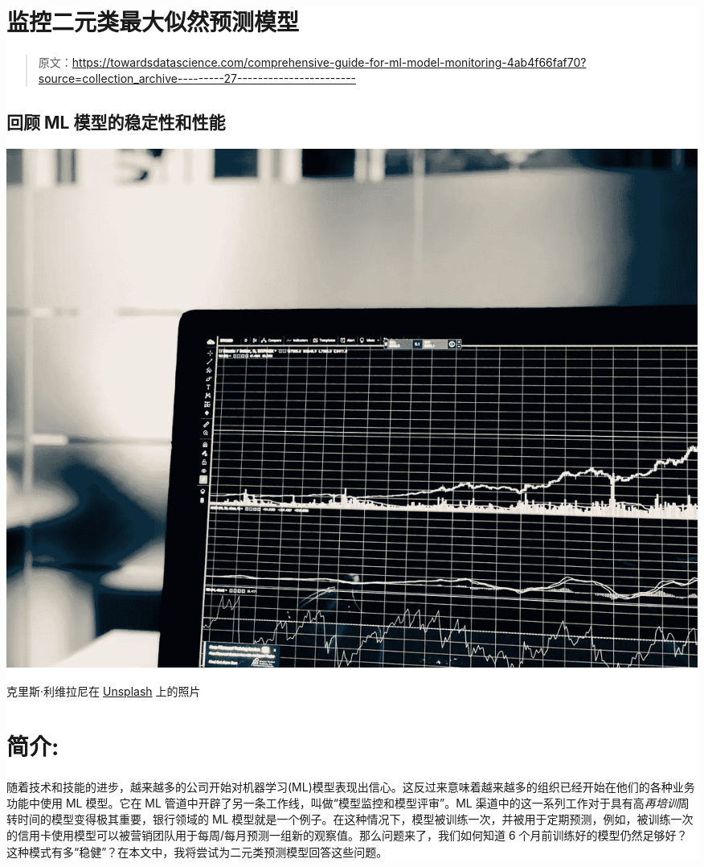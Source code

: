 # 监控二元类最大似然预测模型

> 原文：<https://towardsdatascience.com/comprehensive-guide-for-ml-model-monitoring-4ab4f66faf70?source=collection_archive---------27----------------------->

## 回顾 ML 模型的稳定性和性能

![](img/94a17425f6c7c0711349dd5fd1cea1c9.png)

克里斯·利维拉尼在 [Unsplash](https://unsplash.com/s/photos/monitoring?utm_source=unsplash&utm_medium=referral&utm_content=creditCopyText) 上的照片

# **简介:**

随着技术和技能的进步，越来越多的公司开始对机器学习(ML)模型表现出信心。这反过来意味着越来越多的组织已经开始在他们的各种业务功能中使用 ML 模型。它在 ML 管道中开辟了另一条工作线，叫做“模型监控和模型评审”。ML 渠道中的这一系列工作对于具有高*再培训*周转时间的模型变得极其重要，银行领域的 ML 模型就是一个例子。在这种情况下，模型被训练一次，并被用于定期预测，例如，被训练一次的信用卡使用模型可以被营销团队用于每周/每月预测一组新的观察值。那么问题来了，我们如何知道 6 个月前训练好的模型仍然足够好？这种模式有多“稳健”？在本文中，我将尝试为二元类预测模型回答这些问题。
